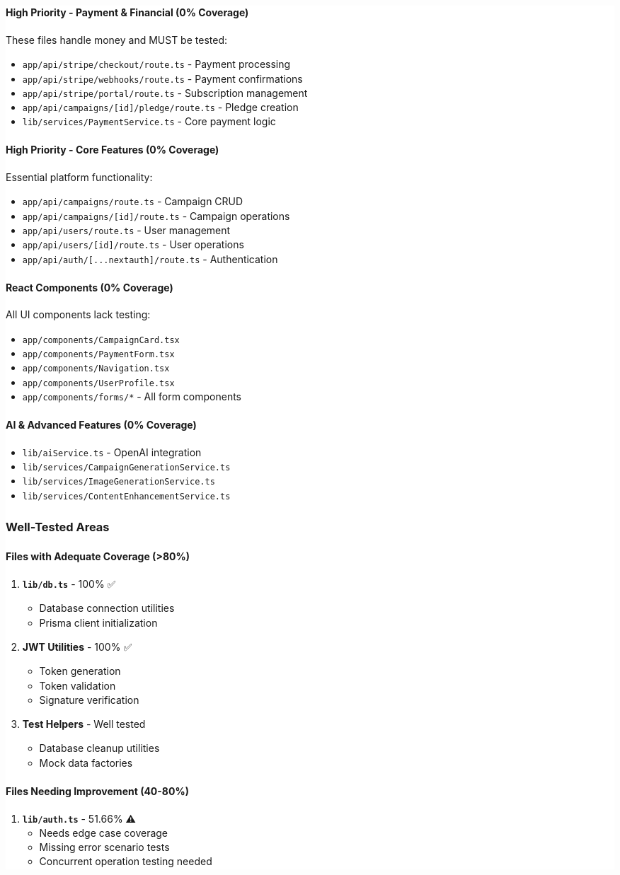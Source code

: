 #### High Priority - Payment & Financial (0% Coverage)
These files handle money and MUST be tested:
- `app/api/stripe/checkout/route.ts` - Payment processing
- `app/api/stripe/webhooks/route.ts` - Payment confirmations
- `app/api/stripe/portal/route.ts` - Subscription management
- `app/api/campaigns/[id]/pledge/route.ts` - Pledge creation
- `lib/services/PaymentService.ts` - Core payment logic

#### High Priority - Core Features (0% Coverage)
Essential platform functionality:
- `app/api/campaigns/route.ts` - Campaign CRUD
- `app/api/campaigns/[id]/route.ts` - Campaign operations
- `app/api/users/route.ts` - User management
- `app/api/users/[id]/route.ts` - User operations
- `app/api/auth/[...nextauth]/route.ts` - Authentication

#### React Components (0% Coverage)
All UI components lack testing:
- `app/components/CampaignCard.tsx`
- `app/components/PaymentForm.tsx`
- `app/components/Navigation.tsx`
- `app/components/UserProfile.tsx`
- `app/components/forms/*` - All form components

#### AI & Advanced Features (0% Coverage)
- `lib/aiService.ts` - OpenAI integration
- `lib/services/CampaignGenerationService.ts`
- `lib/services/ImageGenerationService.ts`
- `lib/services/ContentEnhancementService.ts`

### Well-Tested Areas

#### Files with Adequate Coverage (>80%)
1. **`lib/db.ts`** - 100% ✅
   - Database connection utilities
   - Prisma client initialization

2. **JWT Utilities** - 100% ✅
   - Token generation
   - Token validation
   - Signature verification

3. **Test Helpers** - Well tested
   - Database cleanup utilities
   - Mock data factories

#### Files Needing Improvement (40-80%)
1. **`lib/auth.ts`** - 51.66% ⚠️
   - Needs edge case coverage
   - Missing error scenario tests
   - Concurrent operation testing needed
